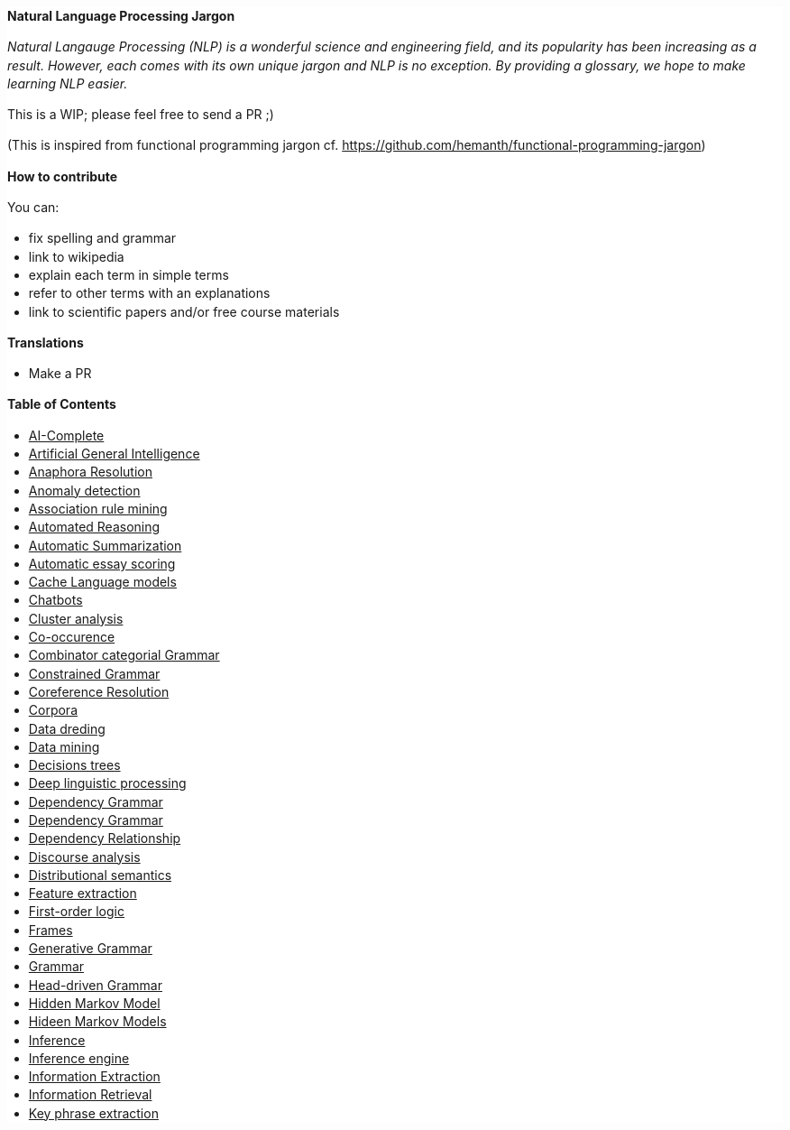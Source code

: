 **Natural Language Processing Jargon**

*Natural Langauge Processing (NLP) is a wonderful science and
engineering field, and its popularity has been increasing as a
result. However, each comes with its own unique jargon and NLP is no
exception. By providing a glossary, we hope to make learning NLP
easier.*

This is a WIP; please feel free to send a PR ;)

(This is inspired from functional programming jargon
cf. https://github.com/hemanth/functional-programming-jargon)

**How to contribute**

You can:

- fix spelling and grammar
- link to wikipedia
- explain each term in simple terms
- refer to other terms with an explanations
- link to scientific papers and/or free course materials

**Translations**

- Make a PR


**Table of Contents**

- [AI-Complete](#ai-complete)
- [Artificial General Intelligence](#artificial-general-intelligence)
- [Anaphora Resolution](#anaphora-resolution)
- [Anomaly detection](#anomaly-detection)
- [Association rule mining](#association-rule-mining)
- [Automated Reasoning](#automated-reasoning)
- [Automatic Summarization](#automatic-summarization)
- [Automatic essay scoring](#automatic-essay-scoring)
- [Cache Language models](#cache-language-models)
- [Chatbots](#chatbots)
- [Cluster analysis](#cluster-analysis)
- [Co-occurence](#co-occurence)
- [Combinator categorial Grammar](#combinator-categorial-grammar)
- [Constrained Grammar](#constrained-grammar)
- [Coreference Resolution](#coreference-resolution)
- [Corpora](#corpora)
- [Data dreding](#data-dreding)
- [Data mining](#data-mining)
- [Decisions trees](#decisions-trees)
- [Deep linguistic processing](#deep-linguistic-processing)
- [Dependency Grammar](#dependency-grammar)
- [Dependency Grammar](#dependency-grammar)
- [Dependency Relationship](#dependency-relationship)
- [Discourse analysis](#discourse-analysis)
- [Distributional semantics](#distributional-semantics)
- [Feature extraction](#feature-extraction)
- [First-order logic](#first-order-logic)
- [Frames](#frames)
- [Generative Grammar](#generative-grammar)
- [Grammar](#grammar)
- [Head-driven Grammar](#head-driven-grammar)
- [Hidden Markov Model](#hidden-markov-model)
- [Hideen Markov Models](#hideen-markov-models)
- [Inference](#inference)
- [Inference engine](#inference-engine)
- [Information Extraction](#information-extraction)
- [Information Retrieval](#information-retrieval)
- [Key phrase extraction](#key-phrase-extraction)